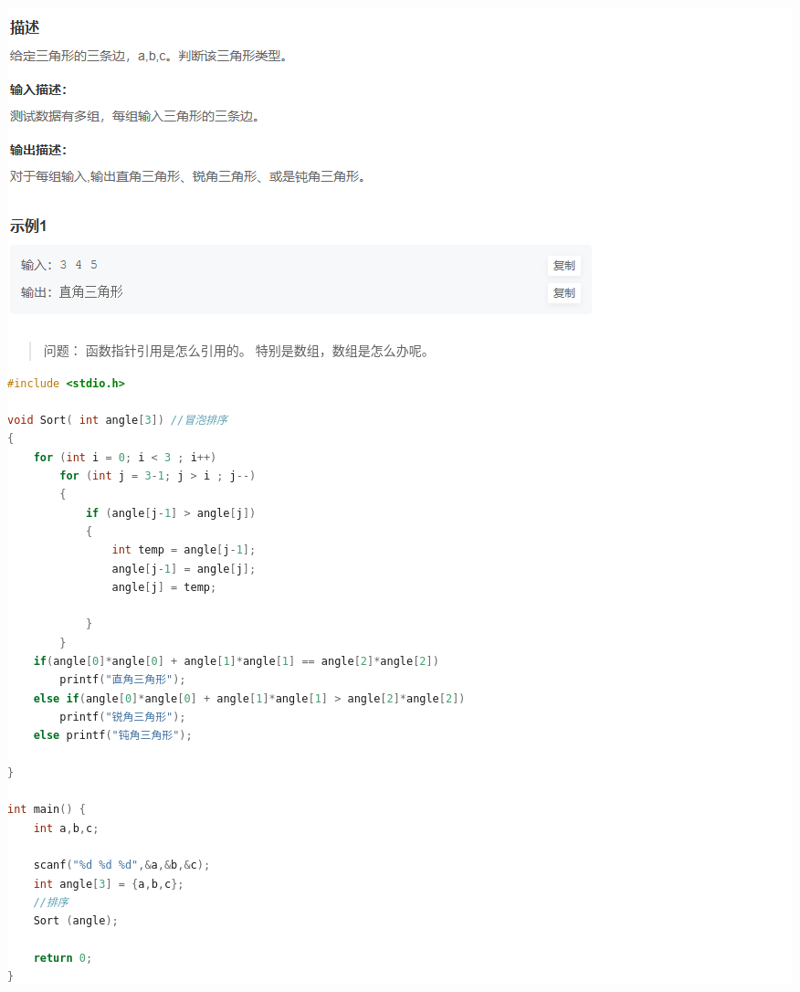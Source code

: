 ![](./images/1718510247607.png)

>问题：
>函数指针引用是怎么引用的。
>特别是数组，数组是怎么办呢。

```c
#include <stdio.h>

void Sort( int angle[3]) //冒泡排序
{
    for (int i = 0; i < 3 ; i++)
        for (int j = 3-1; j > i ; j--)
        {
            if (angle[j-1] > angle[j])
            {
                int temp = angle[j-1];
                angle[j-1] = angle[j];
                angle[j] = temp;
                
            }
        }
    if(angle[0]*angle[0] + angle[1]*angle[1] == angle[2]*angle[2])
        printf("直角三角形");
    else if(angle[0]*angle[0] + angle[1]*angle[1] > angle[2]*angle[2])
        printf("锐角三角形");
    else printf("钝角三角形");

}

int main() {
    int a,b,c;

    scanf("%d %d %d",&a,&b,&c);
    int angle[3] = {a,b,c};
    //排序
    Sort (angle);
    
    return 0;
}

```
